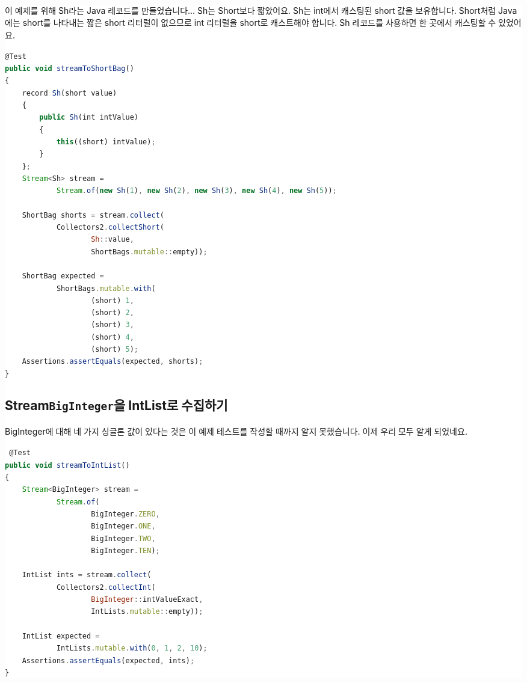 이 예제를 위해 Sh라는 Java 레코드를 만들었습니다... Sh는 Short보다 짧았어요. Sh는 int에서 캐스팅된 short 값을 보유합니다. Short처럼 Java에는 short를 나타내는 짧은 short 리터럴이 없으므로 int 리터럴을 short로 캐스트해야 합니다. Sh 레코드를 사용하면 한 곳에서 캐스팅할 수 있었어요.

```js
@Test
public void streamToShortBag()
{
    record Sh(short value)
    {
        public Sh(int intValue)
        {
            this((short) intValue);
        }
    };
    Stream<Sh> stream =
            Stream.of(new Sh(1), new Sh(2), new Sh(3), new Sh(4), new Sh(5));

    ShortBag shorts = stream.collect(
            Collectors2.collectShort(
                    Sh::value,
                    ShortBags.mutable::empty));

    ShortBag expected =
            ShortBags.mutable.with(
                    (short) 1,
                    (short) 2,
                    (short) 3,
                    (short) 4,
                    (short) 5);
    Assertions.assertEquals(expected, shorts);
}
```

<div class="content-ad"></div>

## Stream`BigInteger`을 IntList로 수집하기

BigInteger에 대해 네 가지 싱글톤 값이 있다는 것은 이 예제 테스트를 작성할 때까지 알지 못했습니다. 이제 우리 모두 알게 되었네요.

```js
 @Test
public void streamToIntList()
{
    Stream<BigInteger> stream =
            Stream.of(
                    BigInteger.ZERO,
                    BigInteger.ONE,
                    BigInteger.TWO,
                    BigInteger.TEN);

    IntList ints = stream.collect(
            Collectors2.collectInt(
                    BigInteger::intValueExact,
                    IntLists.mutable::empty));

    IntList expected =
            IntLists.mutable.with(0, 1, 2, 10);
    Assertions.assertEquals(expected, ints);
}
```
